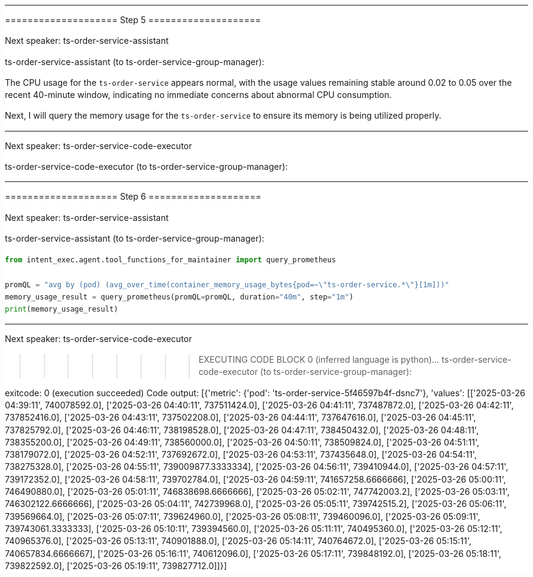 
--------------------------------------------------------------------------------
==================== Step 5 ====================

Next speaker: ts-order-service-assistant

ts-order-service-assistant (to ts-order-service-group-manager):

The CPU usage for the `ts-order-service` appears normal, with the usage values remaining stable around 0.02 to 0.05 over the recent 40-minute window, indicating no immediate concerns about abnormal CPU consumption. 

Next, I will query the memory usage for the `ts-order-service` to ensure its memory is being utilized properly.

--------------------------------------------------------------------------------

Next speaker: ts-order-service-code-executor

ts-order-service-code-executor (to ts-order-service-group-manager):



--------------------------------------------------------------------------------
==================== Step 6 ====================

Next speaker: ts-order-service-assistant

ts-order-service-assistant (to ts-order-service-group-manager):

```python
from intent_exec.agent.tool_functions_for_maintainer import query_prometheus

promQL = "avg by (pod) (avg_over_time(container_memory_usage_bytes{pod=~\"ts-order-service.*\"}[1m]))"
memory_usage_result = query_prometheus(promQL=promQL, duration="40m", step="1m")
print(memory_usage_result)
```

--------------------------------------------------------------------------------

Next speaker: ts-order-service-code-executor


>>>>>>>> EXECUTING CODE BLOCK 0 (inferred language is python)...
ts-order-service-code-executor (to ts-order-service-group-manager):

exitcode: 0 (execution succeeded)
Code output: 
[{'metric': {'pod': 'ts-order-service-5f46597b4f-dsnc7'}, 'values': [['2025-03-26 04:39:11', 740078592.0], ['2025-03-26 04:40:11', 737511424.0], ['2025-03-26 04:41:11', 737487872.0], ['2025-03-26 04:42:11', 737852416.0], ['2025-03-26 04:43:11', 737502208.0], ['2025-03-26 04:44:11', 737647616.0], ['2025-03-26 04:45:11', 737825792.0], ['2025-03-26 04:46:11', 738198528.0], ['2025-03-26 04:47:11', 738450432.0], ['2025-03-26 04:48:11', 738355200.0], ['2025-03-26 04:49:11', 738560000.0], ['2025-03-26 04:50:11', 738509824.0], ['2025-03-26 04:51:11', 738179072.0], ['2025-03-26 04:52:11', 737692672.0], ['2025-03-26 04:53:11', 737435648.0], ['2025-03-26 04:54:11', 738275328.0], ['2025-03-26 04:55:11', 739009877.3333334], ['2025-03-26 04:56:11', 739410944.0], ['2025-03-26 04:57:11', 739172352.0], ['2025-03-26 04:58:11', 739702784.0], ['2025-03-26 04:59:11', 741657258.6666666], ['2025-03-26 05:00:11', 746490880.0], ['2025-03-26 05:01:11', 746838698.6666666], ['2025-03-26 05:02:11', 747742003.2], ['2025-03-26 05:03:11', 746302122.6666666], ['2025-03-26 05:04:11', 742739968.0], ['2025-03-26 05:05:11', 739742515.2], ['2025-03-26 05:06:11', 739569664.0], ['2025-03-26 05:07:11', 739624960.0], ['2025-03-26 05:08:11', 739460096.0], ['2025-03-26 05:09:11', 739743061.3333333], ['2025-03-26 05:10:11', 739394560.0], ['2025-03-26 05:11:11', 740495360.0], ['2025-03-26 05:12:11', 740965376.0], ['2025-03-26 05:13:11', 740901888.0], ['2025-03-26 05:14:11', 740764672.0], ['2025-03-26 05:15:11', 740657834.6666667], ['2025-03-26 05:16:11', 740612096.0], ['2025-03-26 05:17:11', 739848192.0], ['2025-03-26 05:18:11', 739822592.0], ['2025-03-26 05:19:11', 739827712.0]]}]
